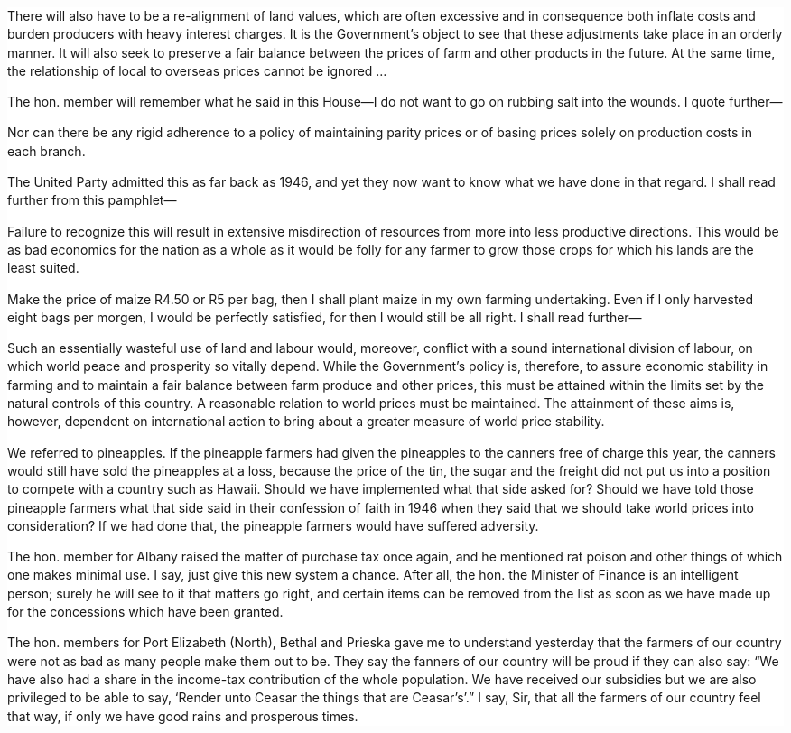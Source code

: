 <block name="quote">There will also have to be a re-alignment of land values, which are often excessive and in consequence both inflate costs and burden producers with heavy interest charges. It is the Government&#x2019;s object to see that these adjustments take place in an orderly manner. It will also seek to preserve a fair balance between the prices of farm and other products in the future. At the same time, the relationship of local to overseas prices cannot be ignored &#x2026;</block>

<p>The hon. member will remember what he said in this House&#x2014;I do not want to go on rubbing salt into the wounds. I quote further&#x2014;</p>

<block name="quote">Nor can there be any rigid adherence to a policy of maintaining parity prices or of basing prices solely on production costs in each branch.</block>

<p>The United Party admitted this as far back as 1946, and yet they now want to know what we have done in that regard. I shall read further from this pamphlet&#x2014;</p>

<block name="quote">Failure to recognize this will result in extensive misdirection of resources from more into less productive directions. This would be as bad economics for the nation as a whole as it would be folly for any farmer to grow those crops for which his lands are the least suited.</block>

<p>Make the price of maize R4.50 or R5 per bag, then I shall plant maize in my own farming undertaking. Even if I only harvested eight bags per morgen, I would be perfectly satisfied, for then I would still be all right. I shall read further&#x2014;</p>

<block name="quote">Such an essentially wasteful use of land and labour would, moreover, conflict with a sound international division of labour, on which world peace and prosperity so vitally depend. While the Government&#x2019;s policy is, therefore, to assure economic stability in farming and to maintain a fair balance between farm produce and other prices, this must be attained within the limits set by the natural controls of this country. A reasonable relation to world prices must be maintained. The attainment of these aims is, however, dependent on international action to bring about a greater measure of world price stability.</block>

<p>We referred to pineapples. If the pineapple farmers had given the pineapples to the canners free of charge this year, the canners would still have sold the pineapples at a loss, because the price of the tin, the sugar and the freight did not put us into a position to compete with a country such as Hawaii. Should we have implemented what that side asked for&#x003F; Should we have told those pineapple farmers what that side said in their confession of faith in 1946 when they said that we should take world prices into consideration&#x003F; If we had done that, the pineapple farmers would have suffered adversity.</p>

<p>The hon. member for Albany raised the matter of purchase tax once again, and he mentioned rat poison and other things of which one makes minimal use. I say, just give this new system a chance. After all, the hon. the Minister of Finance is an intelligent person; surely he will see to it that matters go right, and certain items can be removed from the list as soon as we have made up for the concessions which have been granted.</p>

<p><span class="col_3785-3786" refersTo="page_0380"/>The hon. members for Port Elizabeth (North), Bethal and Prieska gave me to understand yesterday that the farmers of our country were not as bad as many people make them out to be. They say the fanners of our country will be proud if they can also say: &#x201C;We have also had a share in the income-tax contribution of the whole population. We have received our subsidies but we are also privileged to be able to say, &#x2018;Render unto Ceasar the things that are Ceasar&#x2019;s&#x2019;.&#x201D; I say, Sir, that all the farmers of our country feel that way, if only we have good rains and prosperous times.</p>

</speech>
